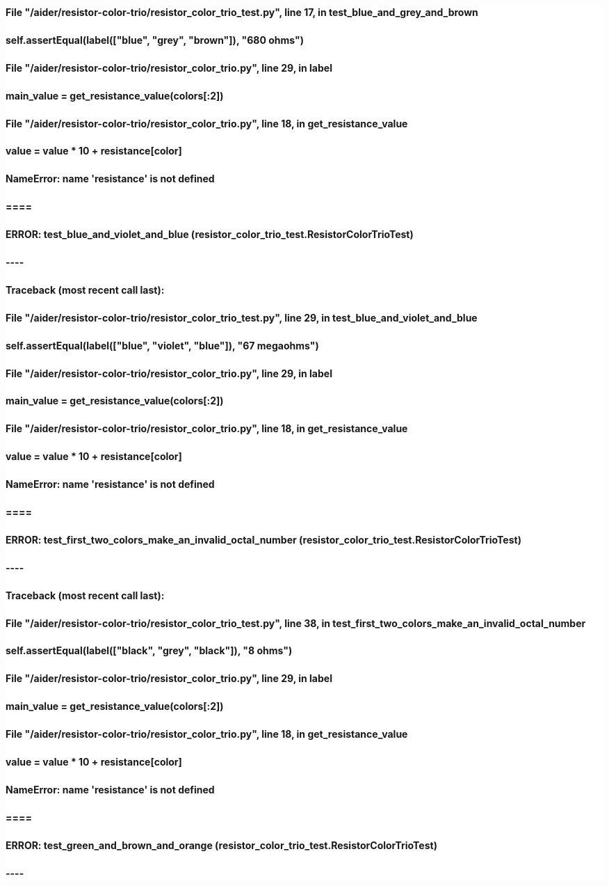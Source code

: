 ####   File "/aider/resistor-color-trio/resistor_color_trio_test.py", line 17, in test_blue_and_grey_and_brown  
####     self.assertEqual(label(["blue", "grey", "brown"]), "680 ohms")  
####   File "/aider/resistor-color-trio/resistor_color_trio.py", line 29, in label  
####     main_value = get_resistance_value(colors[:2])  
####   File "/aider/resistor-color-trio/resistor_color_trio.py", line 18, in get_resistance_value  
####     value = value * 10 + resistance[color]  
#### NameError: name 'resistance' is not defined  
####   
#### ====  
#### ERROR: test_blue_and_violet_and_blue (resistor_color_trio_test.ResistorColorTrioTest)  
#### ----  
#### Traceback (most recent call last):  
####   File "/aider/resistor-color-trio/resistor_color_trio_test.py", line 29, in test_blue_and_violet_and_blue  
####     self.assertEqual(label(["blue", "violet", "blue"]), "67 megaohms")  
####   File "/aider/resistor-color-trio/resistor_color_trio.py", line 29, in label  
####     main_value = get_resistance_value(colors[:2])  
####   File "/aider/resistor-color-trio/resistor_color_trio.py", line 18, in get_resistance_value  
####     value = value * 10 + resistance[color]  
#### NameError: name 'resistance' is not defined  
####   
#### ====  
#### ERROR: test_first_two_colors_make_an_invalid_octal_number (resistor_color_trio_test.ResistorColorTrioTest)  
#### ----  
#### Traceback (most recent call last):  
####   File "/aider/resistor-color-trio/resistor_color_trio_test.py", line 38, in test_first_two_colors_make_an_invalid_octal_number  
####     self.assertEqual(label(["black", "grey", "black"]), "8 ohms")  
####   File "/aider/resistor-color-trio/resistor_color_trio.py", line 29, in label  
####     main_value = get_resistance_value(colors[:2])  
####   File "/aider/resistor-color-trio/resistor_color_trio.py", line 18, in get_resistance_value  
####     value = value * 10 + resistance[color]  
#### NameError: name 'resistance' is not defined  
####   
#### ====  
#### ERROR: test_green_and_brown_and_orange (resistor_color_trio_test.ResistorColorTrioTest)  
#### ----  
